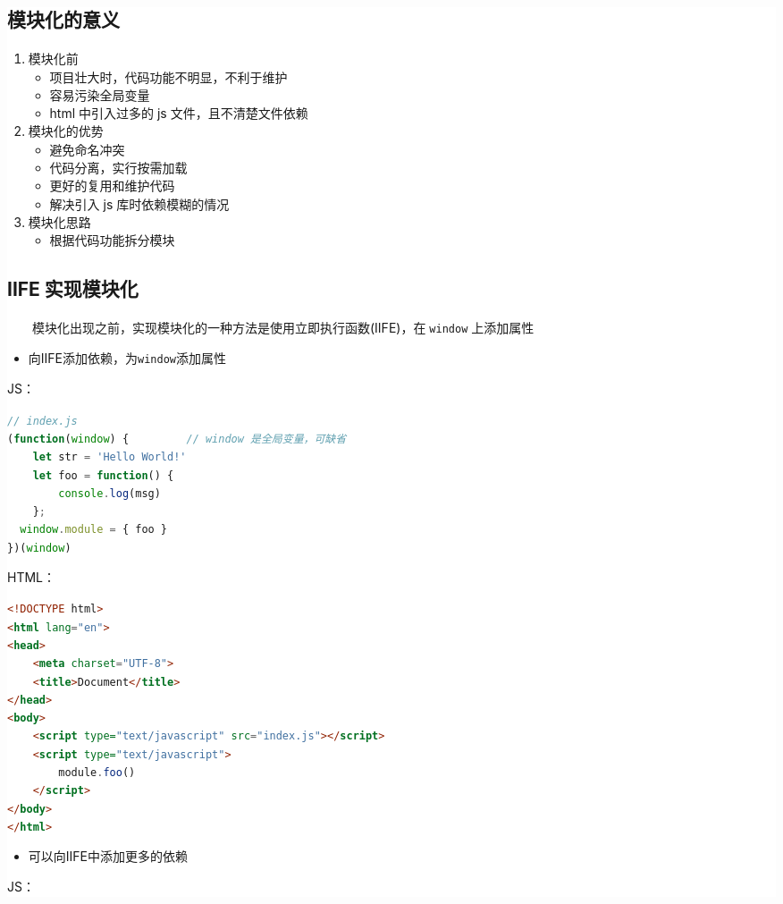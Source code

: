 ## 模块化的意义

1. 模块化前
    + 项目壮大时，代码功能不明显，不利于维护
    + 容易污染全局变量
    + html 中引入过多的 js 文件，且不清楚文件依赖
2. 模块化的优势
    + 避免命名冲突
    + 代码分离，实行按需加载
    + 更好的复用和维护代码
    + 解决引入 js 库时依赖模糊的情况
3. 模块化思路
    + 根据代码功能拆分模块



## IIFE 实现模块化

&emsp;&emsp;模块化出现之前，实现模块化的一种方法是使用立即执行函数(IIFE)，在 `window` 上添加属性

+ 向IIFE添加依赖，为`window`添加属性

JS：
```javascript
// index.js
(function(window) {			// window 是全局变量，可缺省
	let str = 'Hello World!'
	let foo = function() {
		console.log(msg)
	};
  window.module = { foo }
})(window)
```

HTML：

```html
<!DOCTYPE html>
<html lang="en">
<head>
	<meta charset="UTF-8">
	<title>Document</title>
</head>
<body>
	<script type="text/javascript" src="index.js"></script>
	<script type="text/javascript">
		module.foo()
	</script>
</body>
</html>
```

+ 可以向IIFE中添加更多的依赖

JS：
